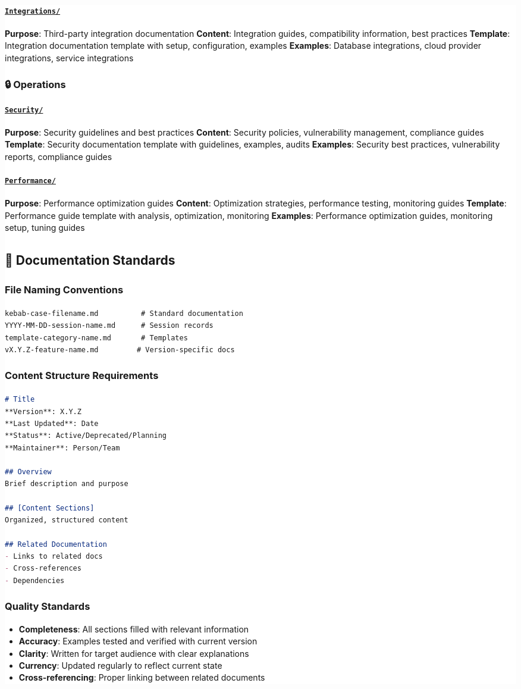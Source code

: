 #### [`Integrations/`](./Integrations/)
**Purpose**: Third-party integration documentation
**Content**: Integration guides, compatibility information, best practices
**Template**: Integration documentation template with setup, configuration, examples
**Examples**: Database integrations, cloud provider integrations, service integrations

### 🔒 **Operations**

#### [`Security/`](./Security/)
**Purpose**: Security guidelines and best practices
**Content**: Security policies, vulnerability management, compliance guides
**Template**: Security documentation template with guidelines, examples, audits
**Examples**: Security best practices, vulnerability reports, compliance guides

#### [`Performance/`](./Performance/)
**Purpose**: Performance optimization guides
**Content**: Optimization strategies, performance testing, monitoring guides
**Template**: Performance guide template with analysis, optimization, monitoring
**Examples**: Performance optimization guides, monitoring setup, tuning guides

## 🎯 Documentation Standards

### File Naming Conventions
```
kebab-case-filename.md          # Standard documentation
YYYY-MM-DD-session-name.md      # Session records
template-category-name.md       # Templates
vX.Y.Z-feature-name.md         # Version-specific docs
```

### Content Structure Requirements
```markdown
# Title
**Version**: X.Y.Z
**Last Updated**: Date
**Status**: Active/Deprecated/Planning
**Maintainer**: Person/Team

## Overview
Brief description and purpose

## [Content Sections]
Organized, structured content

## Related Documentation
- Links to related docs
- Cross-references
- Dependencies
```

### Quality Standards
- **Completeness**: All sections filled with relevant information
- **Accuracy**: Examples tested and verified with current version
- **Clarity**: Written for target audience with clear explanations
- **Currency**: Updated regularly to reflect current state
- **Cross-referencing**: Proper linking between related documents
